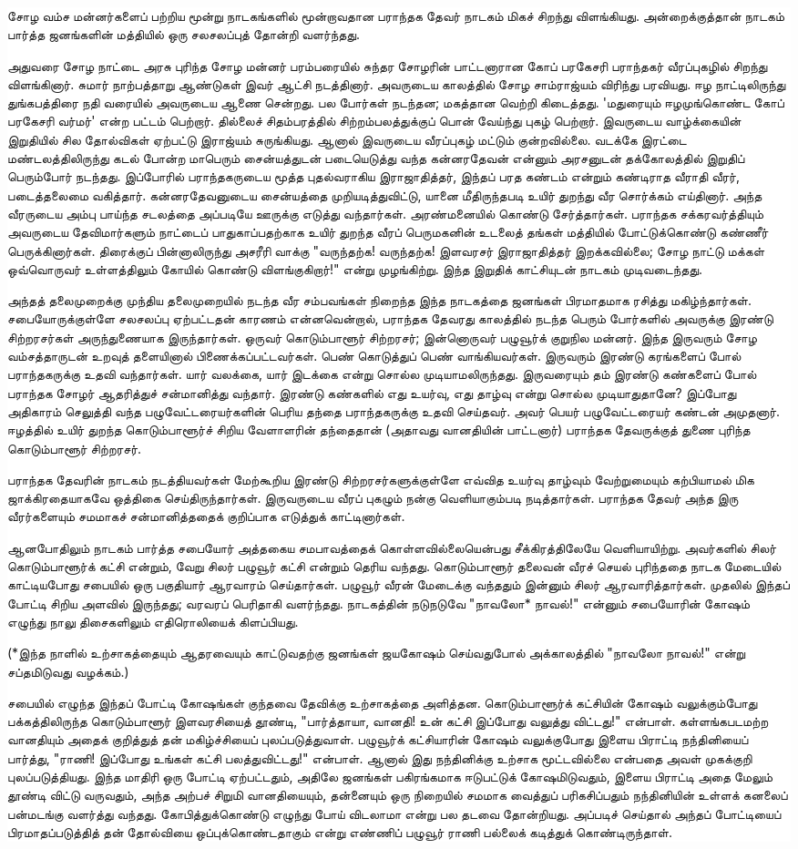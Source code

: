 சோழ வம்ச மன்னர்களைப் பற்றிய மூன்று நாடகங்களில் மூன்றாவதான பராந்தக தேவர் நாடகம் மிகச் சிறந்து விளங்கியது. அன்றைக்குத்தான் நாடகம் பார்த்த ஜனங்களின் மத்தியில் ஒரு சலசலப்புத் தோன்றி வளர்ந்தது.

அதுவரை சோழ நாட்டை அரசு புரிந்த சோழ மன்னர் பரம்பரையில் சுந்தர சோழரின் பாட்டனாரான கோப் பரகேசரி பராந்தகர் வீரப்புகழில் சிறந்து விளங்கினார். சுமார் நாற்பத்தாறு ஆண்டுகள் இவர் ஆட்சி நடத்தினார். அவருடைய காலத்தில் சோழ சாம்ராஜ்யம் விரிந்து பரவியது. ஈழ நாட்டிலிருந்து துங்கபத்திரை நதி வரையில் அவருடைய ஆணை சென்றது. பல போர்கள் நடந்தன; மகத்தான வெற்றி கிடைத்தது. 'மதுரையும் ஈழமுங்கொண்ட கோப் பரகேசரி வர்மர்' என்ற பட்டம் பெற்றார். தில்லைச் சிதம்பரத்தில் சிற்றம்பலத்துக்குப் பொன் வேய்ந்து புகழ் பெற்றார். இவருடைய வாழ்க்கையின் இறுதியில் சில தோல்விகள் ஏற்பட்டு இராஜ்யம் சுருங்கியது. ஆனால் இவருடைய வீரப்புகழ் மட்டும் குன்றவில்லை. வடக்கே இரட்டை மண்டலத்திலிருந்து கடல் போன்ற மாபெரும் சைன்யத்துடன் படையெடுத்து வந்த கன்னரதேவன் என்னும் அரசனுடன் தக்கோலத்தில் இறுதிப் பெரும்போர் நடந்தது. இப்போரில் பராந்தகருடைய மூத்த புதல்வராகிய இராஜாதித்தர், இந்தப் பரத கண்டம் என்றும் கண்டிராத வீராதி வீரர், படைத்தலைமை வகித்தார். கன்னரதேவனுடைய சைன்யத்தை முறியடித்துவிட்டு, யானை மீதிருந்தபடி உயிர் துறந்து வீர சொர்க்கம் எய்தினார். அந்த வீரருடைய அம்பு பாய்ந்த சடலத்தை அப்படியே ஊருக்கு எடுத்து வந்தார்கள். அரண்மனையில் கொண்டு சேர்த்தார்கள். பராந்தக சக்கரவர்த்தியும் அவருடைய தேவிமார்களும் நாட்டைப் பாதுகாப்பதற்காக உயிர் துறந்த வீரப் பெருமகனின் உடலைத் தங்கள் மத்தியில் போட்டுக்கொண்டு கண்ணீர் பெருக்கினார்கள். திரைக்குப் பின்னாலிருந்து அசரீரி வாக்கு "வருந்தற்க! வருந்தற்க! இளவரசர் இராஜாதித்தர் இறக்கவில்லை; சோழ நாட்டு மக்கள் ஒவ்வொருவர் உள்ளத்திலும் கோயில் கொண்டு விளங்குகிறார்!" என்று முழங்கிற்று. இந்த இறுதிக் காட்சியுடன் நாடகம் முடிவடைந்தது.

அந்தத் தலைமுறைக்கு முந்திய தலைமுறையில் நடந்த வீர சம்பவங்கள் நிறைந்த இந்த நாடகத்தை ஜனங்கள் பிரமாதமாக ரசித்து மகிழ்ந்தார்கள். சபையோருக்குள்ளே சலசலப்பு ஏற்பட்டதன் காரணம் என்னவென்றால், பராந்தக தேவரது காலத்தில் நடந்த பெரும் போர்களில் அவருக்கு இரண்டு சிற்றரசர்கள் அருந்துணையாக இருந்தார்கள். ஒருவர் கொடும்பாளூர் சிற்றரசர்; இன்னொருவர் பழுவூர்க் குறுநில மன்னர். இந்த இருவரும் சோழ வம்சத்தாருடன் உறவுத் தளையினால் பிணைக்கப்பட்டவர்கள். பெண் கொடுத்துப் பெண் வாங்கியவர்கள். இருவரும் இரண்டு கரங்களைப் போல் பராந்தகருக்கு உதவி வந்தார்கள். யார் வலக்கை, யார் இடக்கை என்று சொல்ல முடியாமலிருந்தது. இருவரையும் தம் இரண்டு கண்களைப் போல் பராந்தக சோழர் ஆதரித்துச் சன்மானித்து வந்தார். இரண்டு கண்களில் எது உயர்வு, எது தாழ்வு என்று சொல்ல முடியாதுதானே? இப்போது அதிகாரம் செலுத்தி வந்த பழுவேட்டரையர்களின் பெரிய தந்தை பராந்தகருக்கு உதவி செய்தவர். அவர் பெயர் பழுவேட்டரையர் கண்டன் அமுதனார். ஈழத்தில் உயிர் துறந்த கொடும்பாளூர்ச் சிறிய வேளாளரின் தந்தைதான் (அதாவது வானதியின் பாட்டனார்) பராந்தக தேவருக்குத் துணை புரிந்த கொடும்பாளூர் சிற்றரசர்.

பராந்தக தேவரின் நாடகம் நடத்தியவர்கள் மேற்கூறிய இரண்டு சிற்றரசர்களுக்குள்ளே எவ்வித உயர்வு தாழ்வும் வேற்றுமையும் கற்பியாமல் மிக ஜாக்கிரதையாகவே ஒத்திகை செய்திருந்தார்கள். இருவருடைய வீரப் புகழும் நன்கு வெளியாகும்படி நடித்தார்கள். பராந்தக தேவர் அந்த இரு வீரர்களையும் சமமாகச் சன்மானித்ததைக் குறிப்பாக எடுத்துக் காட்டினார்கள்.

ஆனபோதிலும் நாடகம் பார்த்த சபையோர் அத்தகைய சமபாவத்தைக் கொள்ளவில்லையென்பது சீக்கிரத்திலேயே வெளியாயிற்று. அவர்களில் சிலர் கொடும்பாளூர்க் கட்சி என்றும், வேறு சிலர் பழுவூர் கட்சி என்றும் தெரிய வந்தது. கொடும்பாளூர் தலைவன் வீரச் செயல் புரிந்ததை நாடக மேடையில் காட்டியபோது சபையில் ஒரு பகுதியார் ஆரவாரம் செய்தார்கள். பழுவூர் வீரன் மேடைக்கு வந்ததும் இன்னும் சிலர் ஆரவாரித்தார்கள். முதலில் இந்தப் போட்டி சிறிய அளவில் இருந்தது; வரவரப் பெரிதாகி வளர்ந்தது. நாடகத்தின் நடுநடுவே "நாவலோ* நாவல்!" என்னும் சபையோரின் கோஷம் எழுந்து நாலு திசைகளிலும் எதிரொலியைக் கிளப்பியது.

(*இந்த நாளில் உற்சாகத்தையும் ஆதரவையும் காட்டுவதற்கு ஜனங்கள் ஜயகோஷம் செய்வதுபோல் அக்காலத்தில் "நாவலோ நாவல்!" என்று சப்தமிடுவது வழக்கம்.)

சபையில் எழுந்த இந்தப் போட்டி கோஷங்கள் குந்தவை தேவிக்கு உற்சாகத்தை அளித்தன. கொடும்பாளூர்க் கட்சியின் கோஷம் வலுக்கும்போது பக்கத்திலிருந்த கொடும்பாளூர் இளவரசியைத் தூண்டி, "பார்த்தாயா, வானதி! உன் கட்சி இப்போது வலுத்து விட்டது!" என்பாள். கள்ளங்கபடமற்ற வானதியும் அதைக் குறித்துத் தன் மகிழ்ச்சியைப் புலப்படுத்துவாள். பழுவூர்க் கட்சியாரின் கோஷம் வலுக்குபோது இளைய பிராட்டி நந்தினியைப் பார்த்து, "ராணி! இப்போது உங்கள் கட்சி பலத்துவிட்டது!" என்பாள். ஆனால் இது நந்தினிக்கு உற்சாக மூட்டவில்லை என்பதை அவள் முகக்குறி புலப்படுத்தியது. இந்த மாதிரி ஒரு போட்டி ஏற்பட்டதும், அதிலே ஜனங்கள் பகிரங்கமாக ஈடுபட்டுக் கோஷமிடுவதும், இளைய பிராட்டி அதை மேலும் தூண்டி விட்டு வருவதும், அந்த அற்பச் சிறுமி வானதியையும், தன்னையும் ஒரு நிறையில் சமமாக வைத்துப் பரிகசிப்பதும் நந்தினியின் உள்ளக் கனலைப் பன்மடங்கு வளர்த்து வந்தது. கோபித்துக்கொண்டு எழுந்து போய் விடலாமா என்று பல தடவை தோன்றியது. அப்படிச் செய்தால் அந்தப் போட்டியைப் பிரமாதப்படுத்தித் தன் தோல்வியை ஒப்புக்கொண்டதாகும் என்று எண்ணிப் பழுவூர் ராணி பல்லைக் கடித்துக் கொண்டிருந்தாள்.
